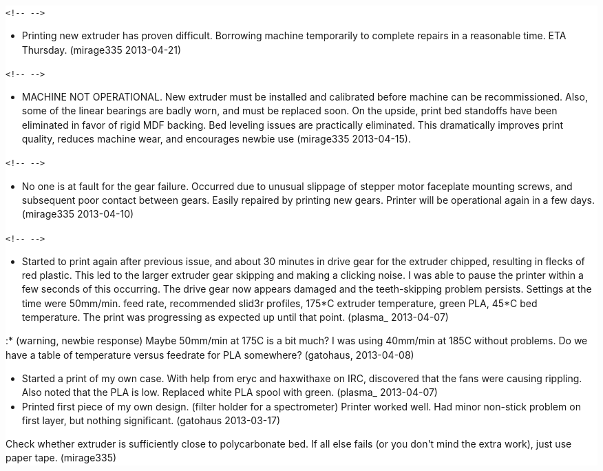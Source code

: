 ```{=html}
<!-- -->
```
-   Printing new extruder has proven difficult. Borrowing machine
    temporarily to complete repairs in a reasonable time. ETA Thursday.
    (mirage335 2013-04-21)

```{=html}
<!-- -->
```
-   MACHINE NOT OPERATIONAL. New extruder must be installed and
    calibrated before machine can be recommissioned. Also, some of the
    linear bearings are badly worn, and must be replaced soon. On the
    upside, print bed standoffs have been eliminated in favor of rigid
    MDF backing. Bed leveling issues are practically eliminated. This
    dramatically improves print quality, reduces machine wear, and
    encourages newbie use (mirage335 2013-04-15).

```{=html}
<!-- -->
```
-   No one is at fault for the gear failure. Occurred due to unusual
    slippage of stepper motor faceplate mounting screws, and subsequent
    poor contact between gears. Easily repaired by printing new gears.
    Printer will be operational again in a few days. (mirage335
    2013-04-10)

```{=html}
<!-- -->
```
-   Started to print again after previous issue, and about 30 minutes in
    drive gear for the extruder chipped, resulting in flecks of red
    plastic. This led to the larger extruder gear skipping and making a
    clicking noise. I was able to pause the printer within a few seconds
    of this occurring. The drive gear now appears damaged and the
    teeth-skipping problem persists. Settings at the time were 50mm/min.
    feed rate, recommended slid3r profiles, 175\*C extruder temperature,
    green PLA, 45\*C bed temperature. The print was progressing as
    expected up until that point. (plasma\_ 2013-04-07)

:\* (warning, newbie response) Maybe 50mm/min at 175C is a bit much? I
was using 40mm/min at 185C without problems. Do we have a table of
temperature versus feedrate for PLA somewhere? (gatohaus, 2013-04-08)

-   Started a print of my own case. With help from eryc and haxwithaxe
    on IRC, discovered that the fans were causing rippling. Also noted
    that the PLA is low. Replaced white PLA spool with green. (plasma\_
    2013-04-07)
-   Printed first piece of my own design. (filter holder for a
    spectrometer) Printer worked well. Had minor non-stick problem on
    first layer, but nothing significant. (gatohaus 2013-03-17)

Check whether extruder is sufficiently close to polycarbonate bed. If
all else fails (or you don't mind the extra work), just use paper tape.
(mirage335)
